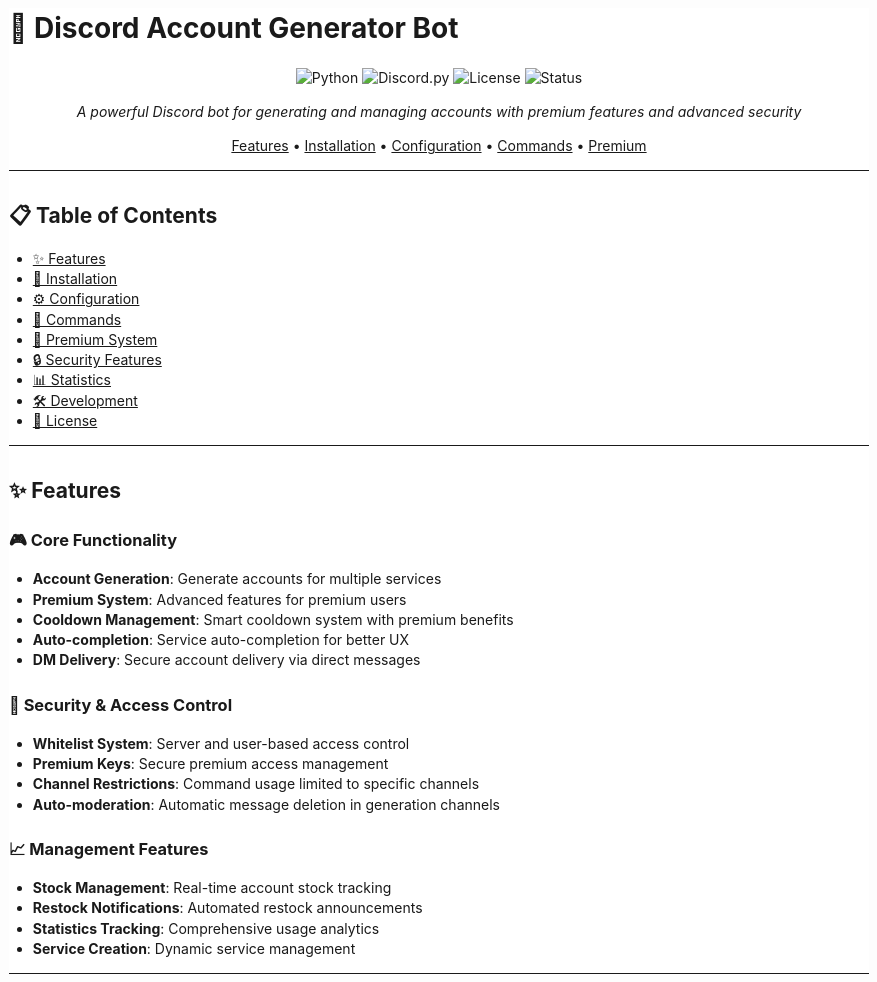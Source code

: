 # 🤖 Discord Account Generator Bot

<div align="center">

![Python](https://img.shields.io/badge/Python-3.11+-blue.svg)
![Discord.py](https://img.shields.io/badge/discord.py-2.3.2+-green.svg)
![License](https://img.shields.io/badge/License-MIT-yellow.svg)
![Status](https://img.shields.io/badge/Status-Active-brightgreen.svg)

*A powerful Discord bot for generating and managing accounts with premium features and advanced security*

[Features](#-features) • [Installation](#-installation) • [Configuration](#-configuration) • [Commands](#-commands) • [Premium](#-premium-system)

</div>

---

## 📋 Table of Contents

- [✨ Features](#-features)
- [🚀 Installation](#-installation)
- [⚙️ Configuration](#️-configuration)
- [🎯 Commands](#-commands)
- [💎 Premium System](#-premium-system)
- [🔒 Security Features](#-security-features)
- [📊 Statistics](#-statistics)
- [🛠️ Development](#️-development)
- [📝 License](#-license)

---

## ✨ Features

### 🎮 **Core Functionality**
- **Account Generation**: Generate accounts for multiple services
- **Premium System**: Advanced features for premium users
- **Cooldown Management**: Smart cooldown system with premium benefits
- **Auto-completion**: Service auto-completion for better UX
- **DM Delivery**: Secure account delivery via direct messages

### 🔐 **Security & Access Control**
- **Whitelist System**: Server and user-based access control
- **Premium Keys**: Secure premium access management
- **Channel Restrictions**: Command usage limited to specific channels
- **Auto-moderation**: Automatic message deletion in generation channels

### 📈 **Management Features**
- **Stock Management**: Real-time account stock tracking
- **Restock Notifications**: Automated restock announcements
- **Statistics Tracking**: Comprehensive usage analytics
- **Service Creation**: Dynamic service management

---